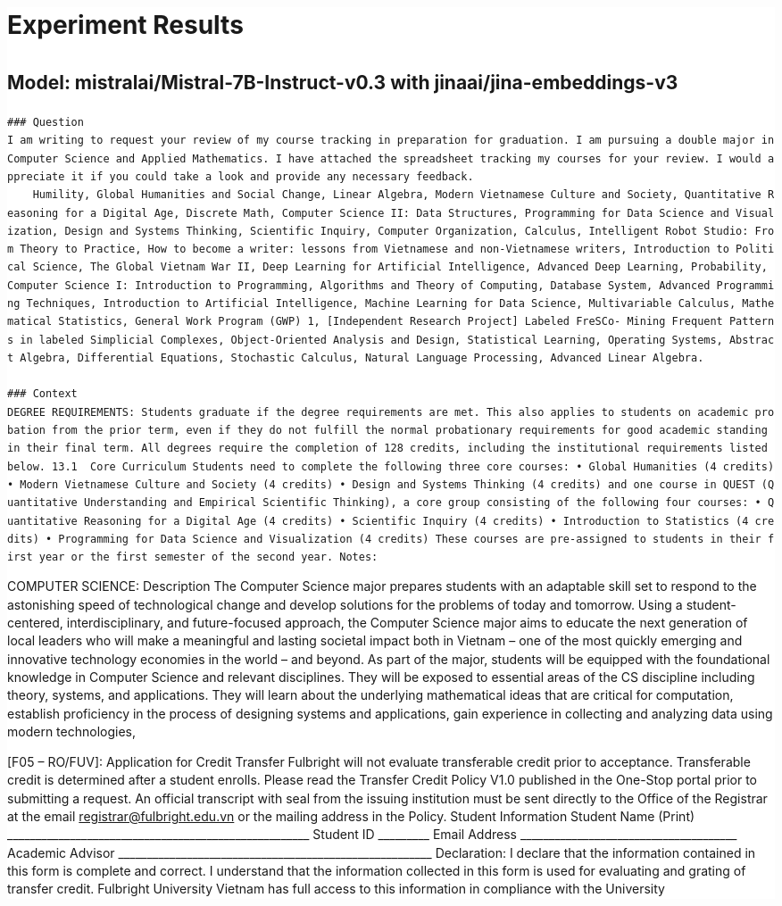 
# Experiment Results

## Model: mistralai/Mistral-7B-Instruct-v0.3 with jinaai/jina-embeddings-v3
            
                
    ### Question
    I am writing to request your review of my course tracking in preparation for graduation. I am pursuing a double major in Computer Science and Applied Mathematics. I have attached the spreadsheet tracking my courses for your review. I would appreciate it if you could take a look and provide any necessary feedback.
        Humility, Global Humanities and Social Change, Linear Algebra, Modern Vietnamese Culture and Society, Quantitative Reasoning for a Digital Age, Discrete Math, Computer Science II: Data Structures, Programming for Data Science and Visualization, Design and Systems Thinking, Scientific Inquiry, Computer Organization, Calculus, Intelligent Robot Studio: From Theory to Practice, How to become a writer: lessons from Vietnamese and non-Vietnamese writers, Introduction to Political Science, The Global Vietnam War II, Deep Learning for Artificial Intelligence, Advanced Deep Learning, Probability, Computer Science I: Introduction to Programming, Algorithms and Theory of Computing, Database System, Advanced Programming Techniques, Introduction to Artificial Intelligence, Machine Learning for Data Science, Multivariable Calculus, Mathematical Statistics, General Work Program (GWP) 1, [Independent Research Project] Labeled FreSCo- Mining Frequent Patterns in labeled Simplicial Complexes, Object-Oriented Analysis and Design, Statistical Learning, Operating Systems, Abstract Algebra, Differential Equations, Stochastic Calculus, Natural Language Processing, Advanced Linear Algebra.
    
    ### Context
    DEGREE REQUIREMENTS: Students graduate if the degree requirements are met. This also applies to students on academic probation from the prior term, even if they do not fulfill the normal probationary requirements for good academic standing in their final term. All degrees require the completion of 128 credits, including the institutional requirements listed below. 13.1  Core Curriculum Students need to complete the following three core courses: • Global Humanities (4 credits) • Modern Vietnamese Culture and Society (4 credits) • Design and Systems Thinking (4 credits) and one course in QUEST (Quantitative Understanding and Empirical Scientific Thinking), a core group consisting of the following four courses: • Quantitative Reasoning for a Digital Age (4 credits) • Scientific Inquiry (4 credits) • Introduction to Statistics (4 credits) • Programming for Data Science and Visualization (4 credits) These courses are pre-assigned to students in their first year or the first semester of the second year. Notes:

COMPUTER SCIENCE: Description The Computer Science major prepares students with an adaptable skill set to respond to the astonishing speed of technological change and develop solutions for the problems of today and tomorrow. Using a student- centered, interdisciplinary, and future-focused approach, the Computer Science major aims to educate the next generation of local leaders who will make a meaningful and lasting societal impact both in Vietnam – one of the most quickly emerging and innovative technology economies in the world – and beyond. As part of the major, students will be equipped with the foundational knowledge in Computer Science and relevant disciplines. They will be exposed to essential areas of the CS discipline including theory, systems, and applications. They will learn about the underlying mathematical ideas that are critical for computation, establish proficiency in the process of designing systems and applications, gain experience in collecting and analyzing data using modern technologies,


[F05 – RO/FUV]: Application for Credit Transfer Fulbright will not evaluate transferable credit prior to acceptance. Transferable credit is determined after a student enrolls. Please read the Transfer Credit Policy V1.0 published in the One-Stop portal prior to submitting a request. An official transcript with seal from the issuing institution must be sent directly to the Office of the Registrar at the email registrar@fulbright.edu.vn or the mailing address in the Policy. Student Information Student Name (Print) _____________________________________________________ Student ID _________ Email Address ______________________________________ Academic Advisor _______________________________________________________ Declaration: I declare that the information contained in this form is complete and correct. I understand that the information collected in this form is used for evaluating and grating of transfer credit. Fulbright University Vietnam has full access to this information in compliance with the University